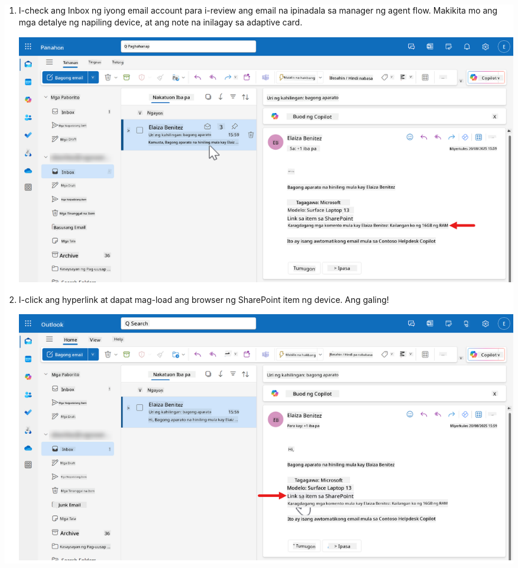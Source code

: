 1. I-check ang Inbox ng iyong email account para i-review ang email na ipinadala sa manager ng agent flow. Makikita mo ang mga detalye ng napiling device, at ang note na inilagay sa adaptive card.

    ![Natanggap na email](../../../../../translated_images/9.4_10_ReviewEmailMessageWithComment.b0138b0bb9d08aacbd8bbb02fdb633a6796b4131cf8d83212adeabaa1ce04a18.tl.png)

1. I-click ang hyperlink at dapat mag-load ang browser ng SharePoint item ng device. Ang galing!

    ![I-click ang hyperlink sa email](../../../../../translated_images/9.4_11_SelectLinkInEmail.2179f17165b61ba1e8aee68e8de4c752d64b0780ad86e0fe9054580d9c24e208.tl.png)
